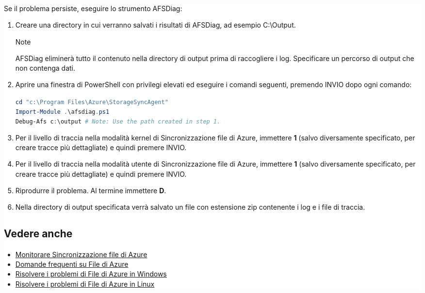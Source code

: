Se il problema persiste, eseguire lo strumento AFSDiag:
1. Creare una directory in cui verranno salvati i risultati di AFSDiag, ad esempio C:\Output.
    > [!NOTE]
    >AFSDiag eliminerà tutto il contenuto nella directory di output prima di raccogliere i log. Specificare un percorso di output che non contenga dati.
2. Aprire una finestra di PowerShell con privilegi elevati ed eseguire i comandi seguenti, premendo INVIO dopo ogni comando:

    ```powershell
    cd "c:\Program Files\Azure\StorageSyncAgent"
    Import-Module .\afsdiag.ps1
    Debug-Afs c:\output # Note: Use the path created in step 1.
    ```

3. Per il livello di traccia nella modalità kernel di Sincronizzazione file di Azure, immettere **1** (salvo diversamente specificato, per creare tracce più dettagliate) e quindi premere INVIO.
4. Per il livello di traccia nella modalità utente di Sincronizzazione file di Azure, immettere **1** (salvo diversamente specificato, per creare tracce più dettagliate) e quindi premere INVIO.
5. Riprodurre il problema. Al termine immettere **D**.
6. Nella directory di output specificata verrà salvato un file con estensione zip contenente i log e i file di traccia.

## <a name="see-also"></a>Vedere anche
- [Monitorare Sincronizzazione file di Azure](storage-sync-files-monitoring.md)
- [Domande frequenti su File di Azure](storage-files-faq.md)
- [Risolvere i problemi di File di Azure in Windows](storage-troubleshoot-windows-file-connection-problems.md)
- [Risolvere i problemi di File di Azure in Linux](storage-troubleshoot-linux-file-connection-problems.md)
